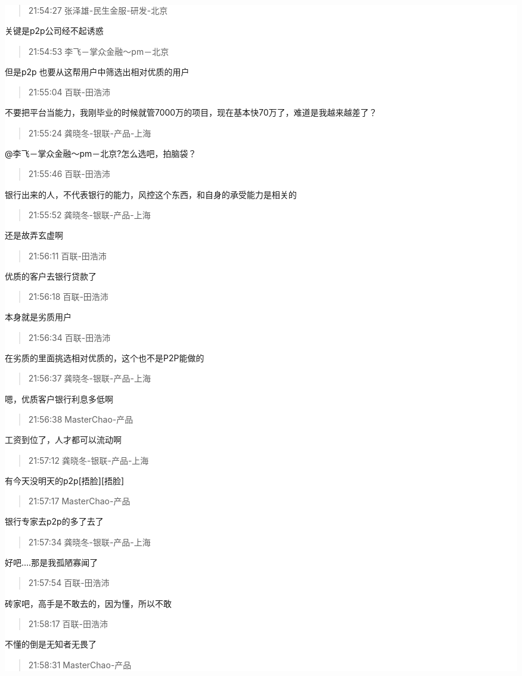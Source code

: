 > 21:54:27  张泽雄-民生金服-研发-北京  
   
关键是p2p公司经不起诱惑  
   
> 21:54:53  李飞－掌众金融～pm－北京  
   
但是p2p 也要从这帮用户中筛选出相对优质的用户  
   
> 21:55:04  百联-田浩沛  
   
不要把平台当能力，我刚毕业的时候就管7000万的项目，现在基本快70万了，难道是我越来越差了？  
   
> 21:55:24  龚晓冬-银联-产品-上海  
   
@李飞－掌众金融～pm－北京?怎么选吧，拍脑袋？  
   
> 21:55:46  百联-田浩沛  
   
银行出来的人，不代表银行的能力，风控这个东西，和自身的承受能力是相关的  
   
> 21:55:52  龚晓冬-银联-产品-上海  
   
还是故弄玄虚啊  
   
> 21:56:11  百联-田浩沛  
   
优质的客户去银行贷款了  
   
> 21:56:18  百联-田浩沛  
   
本身就是劣质用户  
   
> 21:56:34  百联-田浩沛  
   
在劣质的里面挑选相对优质的，这个也不是P2P能做的  
   
> 21:56:37  龚晓冬-银联-产品-上海  
   
嗯，优质客户银行利息多低啊  
   
> 21:56:38  MasterChao-产品  
   
工资到位了，人才都可以流动啊  
   
> 21:57:12  龚晓冬-银联-产品-上海  
   
有今天没明天的p2p[捂脸][捂脸]  
   
> 21:57:17  MasterChao-产品  
   
银行专家去p2p的多了去了  
   
> 21:57:34  龚晓冬-银联-产品-上海  
   
好吧....那是我孤陋寡闻了  
   
> 21:57:54  百联-田浩沛  
   
砖家吧，高手是不敢去的，因为懂，所以不敢  
   
> 21:58:17  百联-田浩沛  
   
不懂的倒是无知者无畏了  
   
> 21:58:31  MasterChao-产品  
   